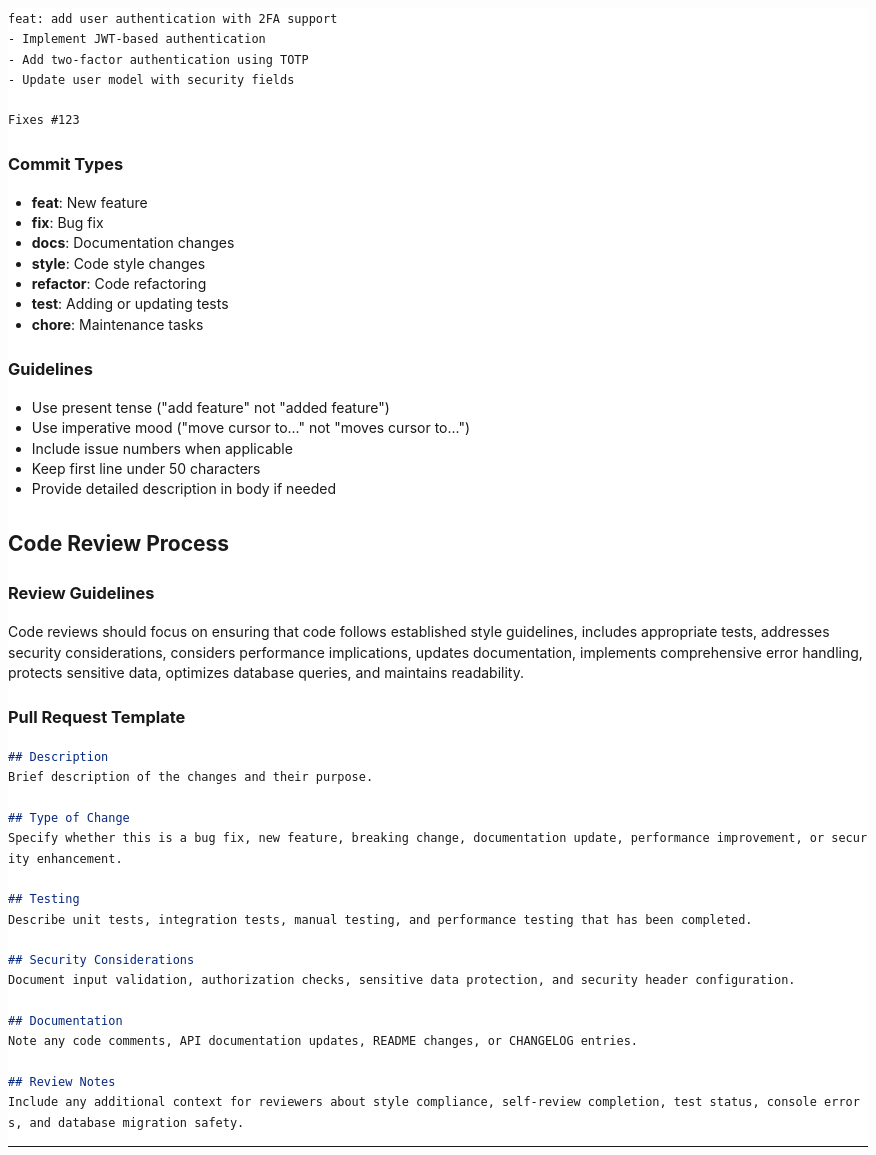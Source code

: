 ```
feat: add user authentication with 2FA support
- Implement JWT-based authentication
- Add two-factor authentication using TOTP
- Update user model with security fields

Fixes #123
```

### Commit Types
- **feat**: New feature
- **fix**: Bug fix
- **docs**: Documentation changes
- **style**: Code style changes
- **refactor**: Code refactoring
- **test**: Adding or updating tests
- **chore**: Maintenance tasks

### Guidelines
- Use present tense ("add feature" not "added feature")
- Use imperative mood ("move cursor to..." not "moves cursor to...")
- Include issue numbers when applicable
- Keep first line under 50 characters
- Provide detailed description in body if needed

## Code Review Process

### Review Guidelines
Code reviews should focus on ensuring that code follows established style guidelines, includes appropriate tests, addresses security considerations, considers performance implications, updates documentation, implements comprehensive error handling, protects sensitive data, optimizes database queries, and maintains readability.

### Pull Request Template
```markdown
## Description
Brief description of the changes and their purpose.

## Type of Change
Specify whether this is a bug fix, new feature, breaking change, documentation update, performance improvement, or security enhancement.

## Testing
Describe unit tests, integration tests, manual testing, and performance testing that has been completed.

## Security Considerations
Document input validation, authorization checks, sensitive data protection, and security header configuration.

## Documentation
Note any code comments, API documentation updates, README changes, or CHANGELOG entries.

## Review Notes
Include any additional context for reviewers about style compliance, self-review completion, test status, console errors, and database migration safety.
```

---